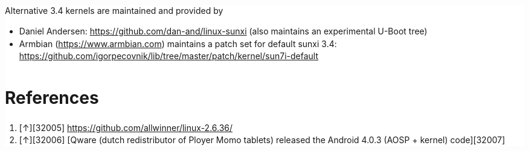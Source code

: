 Alternative 3.4 kernels are maintained and provided by 
  * Daniel Andersen: <https://github.com/dan-and/linux-sunxi> (also maintains an experimental U-Boot tree)
  * Armbian (<https://www.armbian.com>) maintains a patch set for default sunxi 3.4: <https://github.com/igorpecovnik/lib/tree/master/patch/kernel/sun7i-default>

# References
  1. [↑][32005] <https://github.com/allwinner/linux-2.6.36/>
  2. [↑][32006] [Qware (dutch redistributor of Ployer Momo tablets) released the Android 4.0.3 (AOSP + kernel) code][32007]
